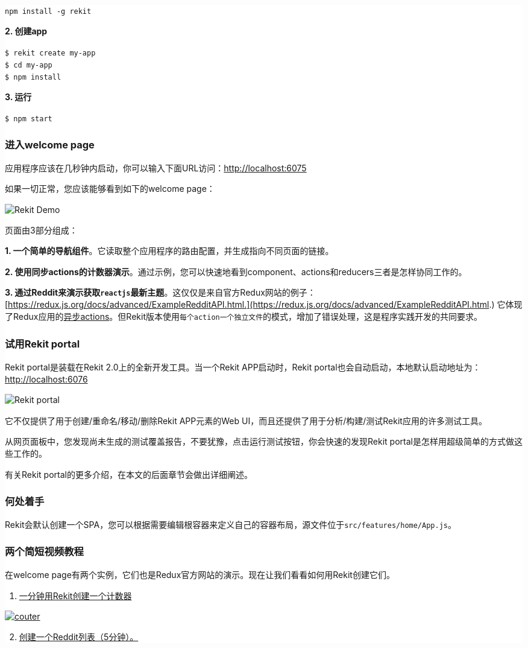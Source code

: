     npm install -g rekit

**2. 创建app**

    $ rekit create my-app
    $ cd my-app
    $ npm install

**3. 运行**

    $ npm start

### 进入welcome page

应用程序应该在几秒钟内启动，你可以输入下面URL访问：[http://localhost:6075](http://localhost:6075)

如果一切正常，您应该能够看到如下的welcome page：

<img src="http://rekit.js.org/images/welcome-page.png" alt="Rekit Demo"/>

页面由3部分组成：

**1. 一个简单的导航组件**。它读取整个应用程序的路由配置，并生成指向不同页面的链接。

**2. 使用同步actions的计数器演示**。通过示例，您可以快速地看到component、actions和reducers三者是怎样协同工作的。

**3. 通过Reddit来演示获取`reactjs`最新主题**。这仅仅是来自官方Redux网站的例子：[https://redux.js.org/docs/advanced/ExampleRedditAPI.html.](https://redux.js.org/docs/advanced/ExampleRedditAPI.html.)
它体现了Redux应用的[异步actions](http://rekit.js.org/docs/concepts#async-action)。但Rekit版本使用`每个action一个独立文件`的模式，增加了错误处理，这是程序实践开发的共同要求。

### 试用Rekit portal

Rekit portal是装载在Rekit 2.0上的全新开发工具。当一个Rekit APP启动时，Rekit portal也会自动启动，本地默认启动地址为：[http://localhost:6076](http://localhost:6076)

<img src="http://rekit.js.org/images/portal-local.png" alt="Rekit portal"/>

它不仅提供了用于创建/重命名/移动/删除Rekit APP元素的Web UI，而且还提供了用于分析/构建/测试Rekit应用的许多测试工具。

从网页面板中，您发现尚未生成的测试覆盖报告，不要犹豫，点击运行测试按钮，你会快速的发现Rekit portal是怎样用超级简单的方式做这些工作的。

有关Rekit portal的更多介绍，在本文的后面章节会做出详细阐述。

### 何处着手

Rekit会默认创建一个SPA，您可以根据需要编辑根容器来定义自己的容器布局，源文件位于`src/features/home/App.js`。

### 两个简短视频教程

在welcome page有两个实例，它们也是Redux官方网站的演示。现在让我们看看如何用Rekit创建它们。

1. [一分钟用Rekit创建一个计数器](https://youtu.be/HT6YzZtbPKc)

[<img src="http://rekit.js.org/images/youtube.png" alt="couter"/>](https://youtu.be/HT6YzZtbPKc)

2. [创建一个Reddit列表（5分钟）。](https://youtu.be/edq5lWsxZMg)
